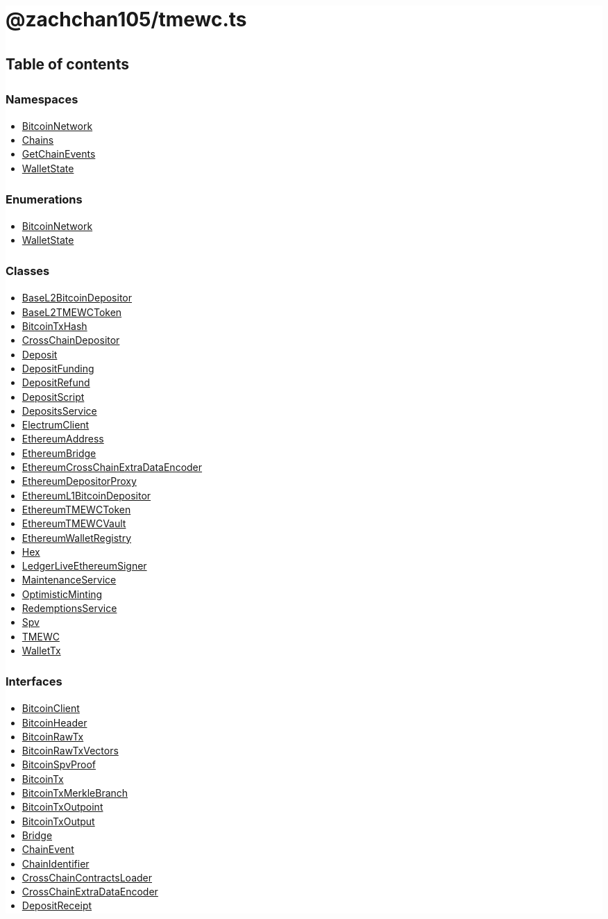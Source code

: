 # @zachchan105/tmewc.ts

## Table of contents

### Namespaces

- [BitcoinNetwork](modules/BitcoinNetwork.md)
- [Chains](modules/Chains.md)
- [GetChainEvents](modules/GetChainEvents.md)
- [WalletState](modules/WalletState.md)

### Enumerations

- [BitcoinNetwork](enums/BitcoinNetwork-1.md)
- [WalletState](enums/WalletState-1.md)

### Classes

- [BaseL2BitcoinDepositor](classes/BaseL2BitcoinDepositor.md)
- [BaseL2TMEWCToken](classes/BaseL2TMEWCToken.md)
- [BitcoinTxHash](classes/BitcoinTxHash.md)
- [CrossChainDepositor](classes/CrossChainDepositor.md)
- [Deposit](classes/Deposit.md)
- [DepositFunding](classes/DepositFunding.md)
- [DepositRefund](classes/DepositRefund.md)
- [DepositScript](classes/DepositScript.md)
- [DepositsService](classes/DepositsService.md)
- [ElectrumClient](classes/ElectrumClient.md)
- [EthereumAddress](classes/EthereumAddress.md)
- [EthereumBridge](classes/EthereumBridge.md)
- [EthereumCrossChainExtraDataEncoder](classes/EthereumCrossChainExtraDataEncoder.md)
- [EthereumDepositorProxy](classes/EthereumDepositorProxy.md)
- [EthereumL1BitcoinDepositor](classes/EthereumL1BitcoinDepositor.md)
- [EthereumTMEWCToken](classes/EthereumTMEWCToken.md)
- [EthereumTMEWCVault](classes/EthereumTMEWCVault.md)
- [EthereumWalletRegistry](classes/EthereumWalletRegistry.md)
- [Hex](classes/Hex.md)
- [LedgerLiveEthereumSigner](classes/LedgerLiveEthereumSigner.md)
- [MaintenanceService](classes/MaintenanceService.md)
- [OptimisticMinting](classes/OptimisticMinting.md)
- [RedemptionsService](classes/RedemptionsService.md)
- [Spv](classes/Spv.md)
- [TMEWC](classes/TMEWC.md)
- [WalletTx](classes/WalletTx.md)

### Interfaces

- [BitcoinClient](interfaces/BitcoinClient.md)
- [BitcoinHeader](interfaces/BitcoinHeader.md)
- [BitcoinRawTx](interfaces/BitcoinRawTx.md)
- [BitcoinRawTxVectors](interfaces/BitcoinRawTxVectors.md)
- [BitcoinSpvProof](interfaces/BitcoinSpvProof.md)
- [BitcoinTx](interfaces/BitcoinTx.md)
- [BitcoinTxMerkleBranch](interfaces/BitcoinTxMerkleBranch.md)
- [BitcoinTxOutpoint](interfaces/BitcoinTxOutpoint.md)
- [BitcoinTxOutput](interfaces/BitcoinTxOutput.md)
- [Bridge](interfaces/Bridge.md)
- [ChainEvent](interfaces/ChainEvent.md)
- [ChainIdentifier](interfaces/ChainIdentifier.md)
- [CrossChainContractsLoader](interfaces/CrossChainContractsLoader.md)
- [CrossChainExtraDataEncoder](interfaces/CrossChainExtraDataEncoder.md)
- [DepositReceipt](interfaces/DepositReceipt.md)